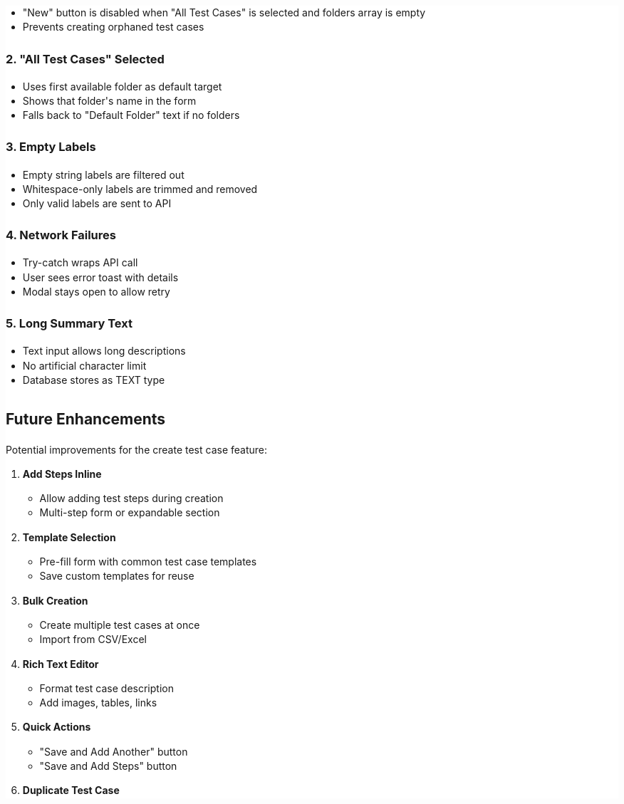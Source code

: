 - "New" button is disabled when "All Test Cases" is selected and folders array is empty
- Prevents creating orphaned test cases

### 2. "All Test Cases" Selected

- Uses first available folder as default target
- Shows that folder's name in the form
- Falls back to "Default Folder" text if no folders

### 3. Empty Labels

- Empty string labels are filtered out
- Whitespace-only labels are trimmed and removed
- Only valid labels are sent to API

### 4. Network Failures

- Try-catch wraps API call
- User sees error toast with details
- Modal stays open to allow retry

### 5. Long Summary Text

- Text input allows long descriptions
- No artificial character limit
- Database stores as TEXT type

## Future Enhancements

Potential improvements for the create test case feature:

1. **Add Steps Inline**

   - Allow adding test steps during creation
   - Multi-step form or expandable section

2. **Template Selection**

   - Pre-fill form with common test case templates
   - Save custom templates for reuse

3. **Bulk Creation**

   - Create multiple test cases at once
   - Import from CSV/Excel

4. **Rich Text Editor**

   - Format test case description
   - Add images, tables, links

5. **Quick Actions**

   - "Save and Add Another" button
   - "Save and Add Steps" button

6. **Duplicate Test Case**
